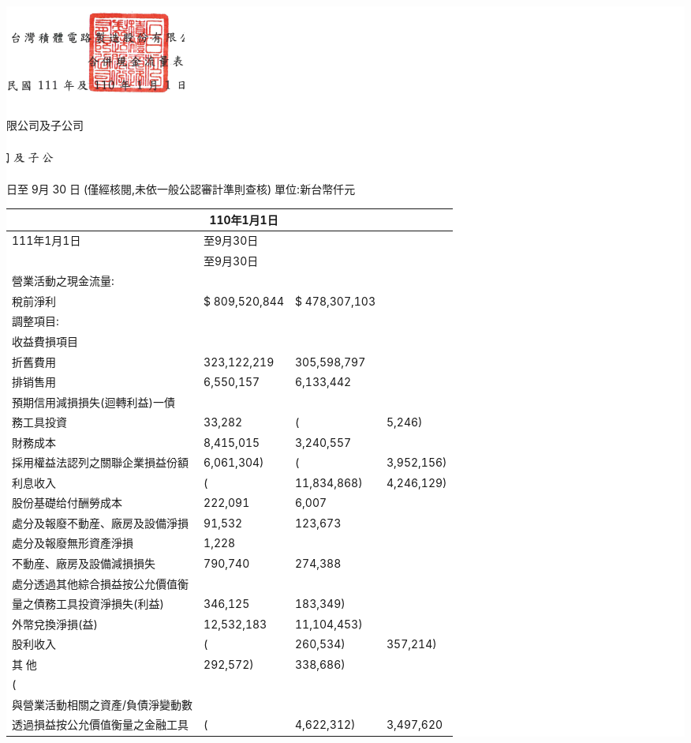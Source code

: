 

![0_image_0.png](0_image_0.png)

限公司及子公司

![0_image_1.png](0_image_1.png)

日至 9月 30 日
(僅經核閱,未依一般公認審計準則查核)
單位:新台幣仟元

|                                   | 110年1月1日   |               |             |
|-----------------------------------|---------------|---------------|-------------|
| 111年1月1日                       | 至9月30日     |               |             |
|                                   | 至9月30日     |               |             |
| 營業活動之現金流量:               |               |               |             |
| 稅前淨利                          | $ 809,520,844 | $ 478,307,103 |             |
| 調整項目:                         |               |               |             |
| 收益費損項目                      |               |               |             |
| 折舊費用                          | 323,122,219   | 305,598,797   |             |
| 排销售用                          | 6,550,157     | 6,133,442     |             |
| 預期信用減損損失(迴轉利益)一債    |               |               |             |
| 務工具投資                        | 33,282        | (             | 5,246)      |
| 財務成本                          | 8,415,015     | 3,240,557     |             |
| 採用權益法認列之關聯企業損益份額  | 6,061,304)    | (             | 3,952,156)  |
| 利息收入                          | (             | 11,834,868)   | 4,246,129)  |
| 股份基礎给付酬勞成本              | 222,091       | 6,007         |             |
| 處分及報廢不動産、廠房及設備淨損  | 91,532        | 123,673       |             |
| 處分及報廢無形資產淨損            | 1,228         |               |             |
| 不動産、廠房及設備減損損失        | 790,740       | 274,388       |             |
| 處分透過其他綜合損益按公允價值衡  |               |               |             |
| 量之債務工具投資淨損失(利益)      | 346,125       | 183,349)      |             |
| 外幣兌換淨損(益)                  | 12,532,183    | 11,104,453)   |             |
| 股利收入                          | (             | 260,534)      | 357,214)    |
| 其 他                             | 292,572)      | 338,686)      |             |
| (                                 |               |               |             |
| 與營業活動相關之資產/負債淨變動數 |               |               |             |
| 透過損益按公允價值衡量之金融工具  | (             | 4,622,312)    | 3,497,620   |